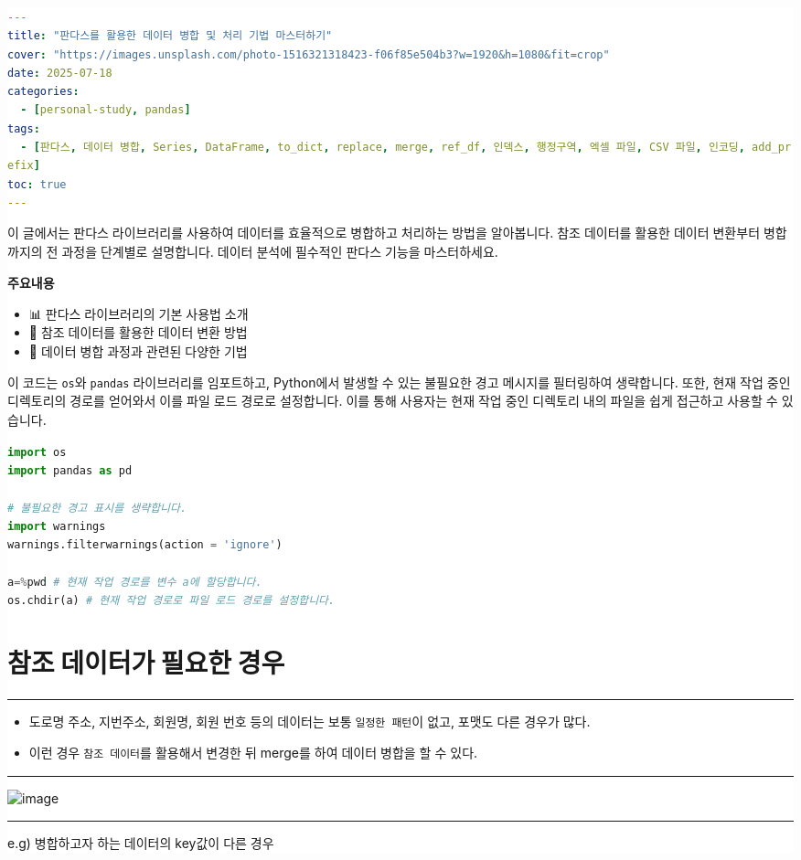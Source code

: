 ```yaml
---
title: "판다스를 활용한 데이터 병합 및 처리 기법 마스터하기"
cover: "https://images.unsplash.com/photo-1516321318423-f06f85e504b3?w=1920&h=1080&fit=crop"
date: 2025-07-18
categories:
  - [personal-study, pandas]
tags:
  - [판다스, 데이터 병합, Series, DataFrame, to_dict, replace, merge, ref_df, 인덱스, 행정구역, 엑셀 파일, CSV 파일, 인코딩, add_prefix]
toc: true
---
```


이 글에서는 판다스 라이브러리를 사용하여 데이터를 효율적으로 병합하고 처리하는 방법을 알아봅니다. 참조 데이터를 활용한 데이터 변환부터 병합까지의 전 과정을 단계별로 설명합니다. 데이터 분석에 필수적인 판다스 기능을 마스터하세요.

**주요내용**
- 📊 판다스 라이브러리의 기본 사용법 소개
- 🔑 참조 데이터를 활용한 데이터 변환 방법
- 🔄 데이터 병합 과정과 관련된 다양한 기법

이 코드는 `os`와 `pandas` 라이브러리를 임포트하고, Python에서 발생할 수 있는 불필요한 경고 메시지를 필터링하여 생략합니다. 또한, 현재 작업 중인 디렉토리의 경로를 얻어와서 이를 파일 로드 경로로 설정합니다. 이를 통해 사용자는 현재 작업 중인 디렉토리 내의 파일을 쉽게 접근하고 사용할 수 있습니다.

```python
import os
import pandas as pd

# 불필요한 경고 표시를 생략합니다.
import warnings
warnings.filterwarnings(action = 'ignore')

a=%pwd # 현재 작업 경로를 변수 a에 할당합니다.
os.chdir(a) # 현재 작업 경로로 파일 로드 경로를 설정합니다.
```

# 참조 데이터가 필요한 경우

---


- 도로명 주소, 지번주소, 회원명, 회원 번호 등의 데이터는 보통 `일정한 패턴`이 없고, 포맷도 다른 경우가 많다.

- 이런 경우 `참조 데이터`를 활용해서 변경한 뒤 merge를 하여 데이터 병합을 할 수 있다.

---


![image](https://user-images.githubusercontent.com/74717033/134629845-98277258-57e4-4ddd-8973-a66cbd492d34.png)

---


e.g) 병합하고자 하는 데이터의 key값이 다른 경우
